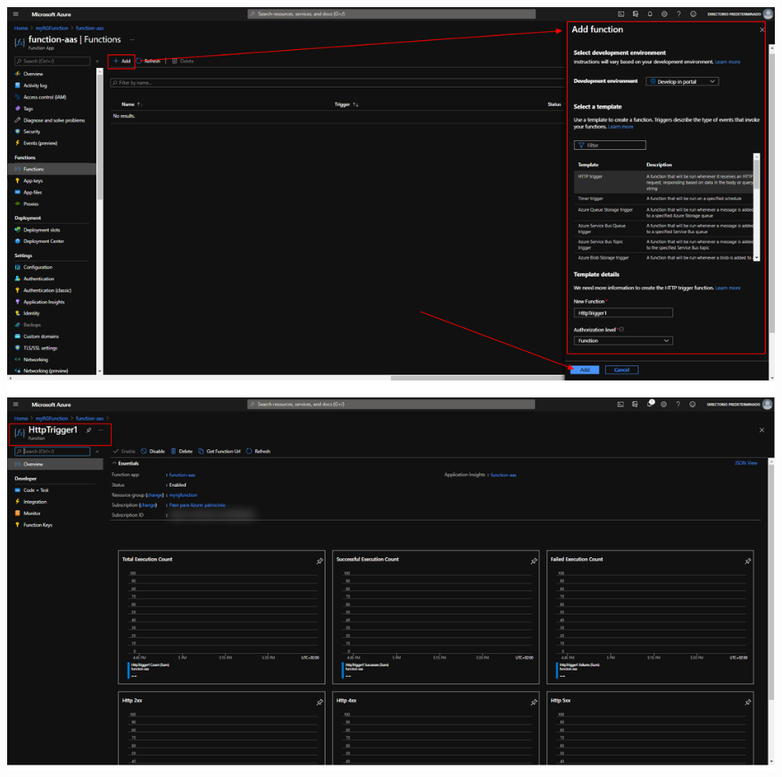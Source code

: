 ![08b-AzureFunctions](Evidencias/08b-AzureFunctions.png)

![08c-AzureFunctions](Evidencias/08c-AzureFunctions.png)
